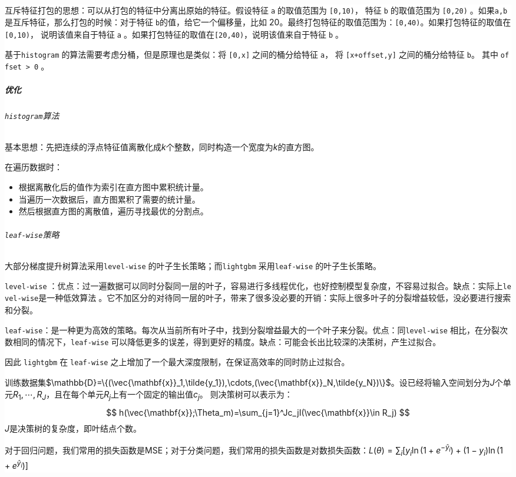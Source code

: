 互斥特征打包的思想：可以从打包的特征中分离出原始的特征。假设特征 `a` 的取值范围为 `[0,10)`， 特征 `b` 的取值范围为 `[0,20)` 。如果`a,b` 是互斥特征，那么打包的时候：对于特征 `b`的值，给它一个偏移量，比如 20。最终打包特征的取值范围为：`[0,40)`。如果打包特征的取值在 `[0,10)`， 说明该值来自于特征 `a` 。如果打包特征的取值在`[20,40)`，说明该值来自于特征 `b` 。

基于`histogram` 的算法需要考虑分桶，但是原理也是类似：将 `[0,x]` 之间的桶分给特征 `a`， 将 `[x+offset,y]` 之间的桶分给特征 `b`。 其中 `offset > 0` 。

##### 优化

###### `histogram`算法

基本思想：先把连续的浮点特征值离散化成$k$个整数，同时构造一个宽度为$k$的直方图。

在遍历数据时：

- 根据离散化后的值作为索引在直方图中累积统计量。
- 当遍历一次数据后，直方图累积了需要的统计量。
- 然后根据直方图的离散值，遍历寻找最优的分割点。

###### `leaf-wise`策略

大部分梯度提升树算法采用`level-wise` 的叶子生长策略；而`lightgbm` 采用`leaf-wise` 的叶子生长策略。

`level-wise` ：优点：过一遍数据可以同时分裂同一层的叶子，容易进行多线程优化，也好控制模型复杂度，不容易过拟合。缺点：实际上`level-wise`是一种低效算法 。它不加区分的对待同一层的叶子，带来了很多没必要的开销：实际上很多叶子的分裂增益较低，没必要进行搜索和分裂。

`leaf-wise`：是一种更为高效的策略。每次从当前所有叶子中，找到分裂增益最大的一个叶子来分裂。优点：同`level-wise` 相比，在分裂次数相同的情况下，`leaf-wise` 可以降低更多的误差，得到更好的精度。缺点：可能会长出比较深的决策树，产生过拟合。

因此 `lightgbm` 在 `leaf-wise` 之上增加了一个最大深度限制，在保证高效率的同时防止过拟合。

训练数据集$\mathbb{D}=\{(\vec{\mathbf{x}}_1,\tilde{y_1}),\cdots,(\vec{\mathbf{x}}_N,\tilde{y_N})\}$。设已经将输入空间划分为$J$个单元$R_1,\cdots,R_J$，且在每个单元$R_j$上有一个固定的输出值$c_j$。 则决策树可以表示为：
$$
h(\vec{\mathbf{x}};\Theta_m)=\sum_{j=1}^Jc_jI(\vec{\mathbf{x}}\in R_j)
$$
$J$是决策树的复杂度，即叶结点个数。

对于回归问题，我们常用的损失函数是MSE；对于分类问题，我们常用的损失函数是对数损失函数：$L(\theta)=\sum_i\left[y_i\ln(1+e^{-\hat{y}_i})+(1-y_i)\ln(1+e^{\hat{y}_i})\right]$



